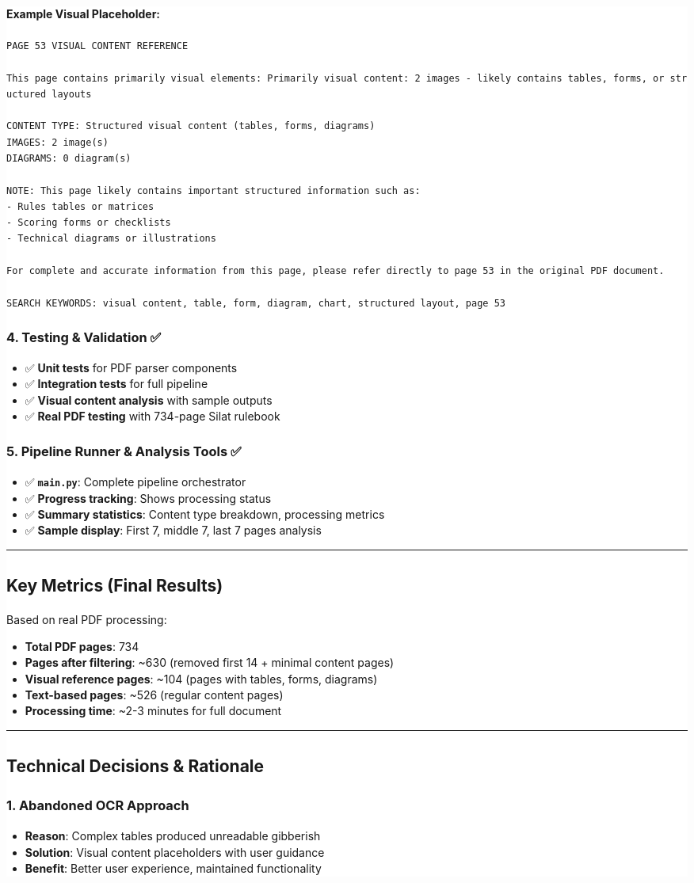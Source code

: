 #### Example Visual Placeholder:
```
PAGE 53 VISUAL CONTENT REFERENCE

This page contains primarily visual elements: Primarily visual content: 2 images - likely contains tables, forms, or structured layouts

CONTENT TYPE: Structured visual content (tables, forms, diagrams)
IMAGES: 2 image(s)
DIAGRAMS: 0 diagram(s)

NOTE: This page likely contains important structured information such as:
- Rules tables or matrices
- Scoring forms or checklists  
- Technical diagrams or illustrations

For complete and accurate information from this page, please refer directly to page 53 in the original PDF document.

SEARCH KEYWORDS: visual content, table, form, diagram, chart, structured layout, page 53
```

### 4. Testing & Validation ✅
- ✅ **Unit tests** for PDF parser components
- ✅ **Integration tests** for full pipeline
- ✅ **Visual content analysis** with sample outputs
- ✅ **Real PDF testing** with 734-page Silat rulebook

### 5. Pipeline Runner & Analysis Tools ✅
- ✅ **`main.py`**: Complete pipeline orchestrator
- ✅ **Progress tracking**: Shows processing status
- ✅ **Summary statistics**: Content type breakdown, processing metrics
- ✅ **Sample display**: First 7, middle 7, last 7 pages analysis

---

## Key Metrics (Final Results)

Based on real PDF processing:
- **Total PDF pages**: 734
- **Pages after filtering**: ~630 (removed first 14 + minimal content pages)
- **Visual reference pages**: ~104 (pages with tables, forms, diagrams)
- **Text-based pages**: ~526 (regular content pages)
- **Processing time**: ~2-3 minutes for full document

---

## Technical Decisions & Rationale

### 1. **Abandoned OCR Approach**
- **Reason**: Complex tables produced unreadable gibberish
- **Solution**: Visual content placeholders with user guidance
- **Benefit**: Better user experience, maintained functionality
